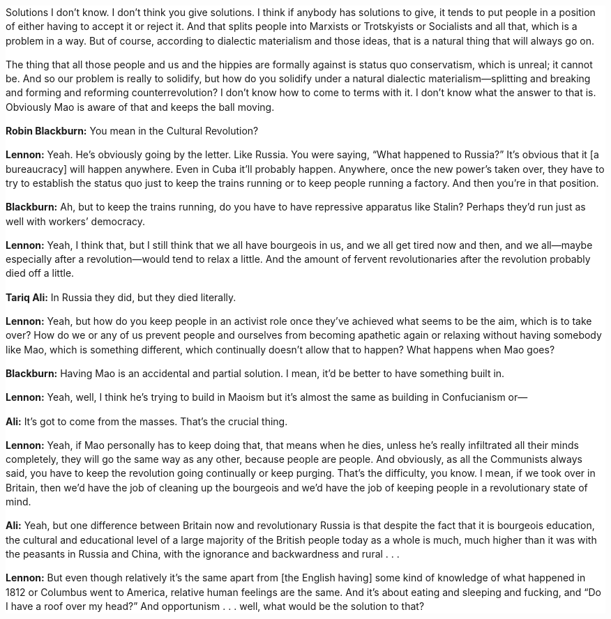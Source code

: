 Solutions I don’t know. I don’t think you give solutions. I think if anybody has solutions to give, it tends to put people in a position of either having to accept it or reject it. And that splits people into Marxists or Trotskyists or Socialists and all that, which is a problem in a way. But of course, according to dialectic materialism and those ideas, that is a natural thing that will always go on.

The thing that all those people and us and the hippies are formally against is status quo conservatism, which is unreal; it cannot be. And so our problem is really to solidify, but how do you solidify under a natural dialectic materialism—splitting and breaking and forming and reforming counterrevolution? I don’t know how to come to terms with it. I don’t know what the answer to that is. Obviously Mao is aware of that and keeps the ball moving.

**Robin Blackburn:** You mean in the Cultural Revolution?

**Lennon:** Yeah. He’s obviously going by the letter. Like Russia. You were saying, “What happened to Russia?” It’s obvious that it \[a bureaucracy\] will happen anywhere. Even in Cuba it’ll probably happen. Anywhere, once the new power’s taken over, they have to try to establish the status quo just to keep the trains running or to keep people running a factory. And then you’re in that position.

**Blackburn:** Ah, but to keep the trains running, do you have to have repressive apparatus like Stalin? Perhaps they’d run just as well with workers’ democracy.

**Lennon:** Yeah, I think that, but I still think that we all have bourgeois in us, and we all get tired now and then, and we all—maybe especially after a revolution—would tend to relax a little. And the amount of fervent revolutionaries after the revolution probably died off a little.

**Tariq Ali:** In Russia they did, but they died literally.

**Lennon:** Yeah, but how do you keep people in an activist role once they’ve achieved what seems to be the aim, which is to take over? How do we or any of us prevent people and ourselves from becoming apathetic again or relaxing without having somebody like Mao, which is something different, which continually doesn’t allow that to happen? What happens when Mao goes?

**Blackburn:** Having Mao is an accidental and partial solution. I mean, it’d be better to have something built in.

**Lennon:** Yeah, well, I think he’s trying to build in Maoism but it’s almost the same as building in Confucianism or—

**Ali:** It’s got to come from the masses. That’s the crucial thing.

**Lennon:** Yeah, if Mao personally has to keep doing that, that means when he dies, unless he’s really infiltrated all their minds completely, they will go the same way as any other, because people are people. And obviously, as all the Communists always said, you have to keep the revolution going continually or keep purging. That’s the difficulty, you know. I mean, if we took over in Britain, then we’d have the job of cleaning up the bourgeois and we’d have the job of keeping people in a revolutionary state of mind.

**Ali:** Yeah, but one difference between Britain now and revolutionary Russia is that despite the fact that it is bourgeois education, the cultural and educational level of a large majority of the British people today as a whole is much, much higher than it was with the peasants in Russia and China, with the ignorance and backwardness and rural . . .

**Lennon:** But even though relatively it’s the same apart from \[the English having\] some kind of knowledge of what happened in 1812 or Columbus went to America, relative human feelings are the same. And it’s about eating and sleeping and fucking, and “Do I have a roof over my head?” And opportunism . . . well, what would be the solution to that?
